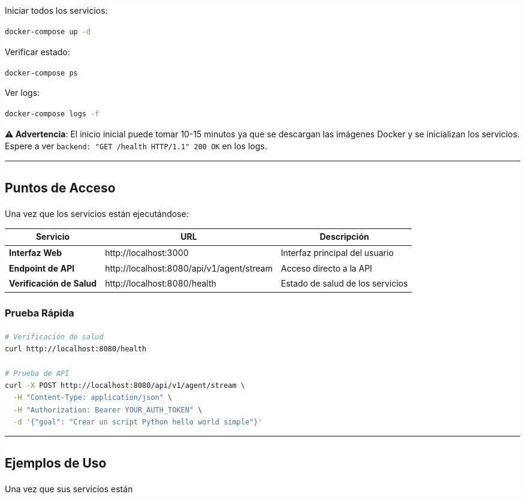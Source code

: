 Iniciar todos los servicios:

```bash
docker-compose up -d
```

Verificar estado:

```bash
docker-compose ps
```

Ver logs:

```bash
docker-compose logs -f
```

**⚠️ Advertencia**: El inicio inicial puede tomar 10-15 minutos ya que se descargan las imágenes Docker y se inicializan los servicios. Espere a ver `backend: "GET /health HTTP/1.1" 200 OK` en los logs.

---

## Puntos de Acceso

Una vez que los servicios están ejecutándose:

| Servicio                  | URL                                       | Descripción                      |
| ------------------------- | ----------------------------------------- | -------------------------------- |
| **Interfaz Web**          | http://localhost:3000                     | Interfaz principal del usuario   |
| **Endpoint de API**       | http://localhost:8080/api/v1/agent/stream | Acceso directo a la API          |
| **Verificación de Salud** | http://localhost:8080/health              | Estado de salud de los servicios |

### Prueba Rápida

```bash
# Verificación de salud
curl http://localhost:8080/health

# Prueba de API
curl -X POST http://localhost:8080/api/v1/agent/stream \
  -H "Content-Type: application/json" \
  -H "Authorization: Bearer YOUR_AUTH_TOKEN" \
  -d '{"goal": "Crear un script Python hello world simple"}'
```

---

## Ejemplos de Uso

Una vez que sus servicios están
